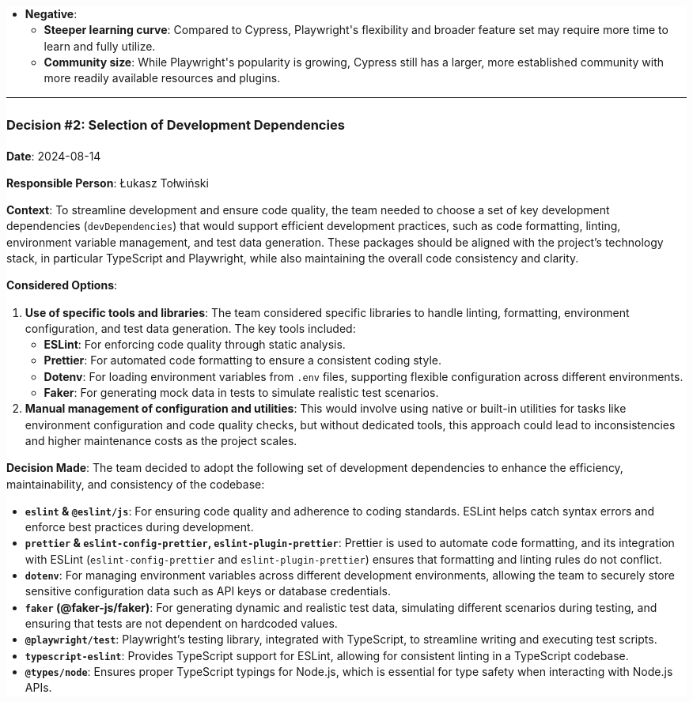 - **Negative**:
  - **Steeper learning curve**: Compared to Cypress, Playwright's flexibility and broader feature set may require more time to learn and fully utilize.
  - **Community size**: While Playwright's popularity is growing, Cypress still has a larger, more established community with more readily available resources and plugins.

---

### Decision #2: Selection of Development Dependencies

**Date**: 2024-08-14

**Responsible Person**: Łukasz Tołwiński

**Context**:
To streamline development and ensure code quality, the team needed to choose a set of key development dependencies (`devDependencies`) that would support efficient development practices, such as code formatting, linting, environment variable management, and test data generation. These packages should be aligned with the project’s technology stack, in particular TypeScript and Playwright, while also maintaining the overall code consistency and clarity.

**Considered Options**:

1. **Use of specific tools and libraries**: The team considered specific libraries to handle linting, formatting, environment configuration, and test data generation. The key tools included:
   - **ESLint**: For enforcing code quality through static analysis.
   - **Prettier**: For automated code formatting to ensure a consistent coding style.
   - **Dotenv**: For loading environment variables from `.env` files, supporting flexible configuration across different environments.
   - **Faker**: For generating mock data in tests to simulate realistic test scenarios.
2. **Manual management of configuration and utilities**: This would involve using native or built-in utilities for tasks like environment configuration and code quality checks, but without dedicated tools, this approach could lead to inconsistencies and higher maintenance costs as the project scales.

**Decision Made**:
The team decided to adopt the following set of development dependencies to enhance the efficiency, maintainability, and consistency of the codebase:

- **`eslint` & `@eslint/js`**: For ensuring code quality and adherence to coding standards. ESLint helps catch syntax errors and enforce best practices during development.
- **`prettier` & `eslint-config-prettier`, `eslint-plugin-prettier`**: Prettier is used to automate code formatting, and its integration with ESLint (`eslint-config-prettier` and `eslint-plugin-prettier`) ensures that formatting and linting rules do not conflict.
- **`dotenv`**: For managing environment variables across different development environments, allowing the team to securely store sensitive configuration data such as API keys or database credentials.
- **`faker` (@faker-js/faker)**: For generating dynamic and realistic test data, simulating different scenarios during testing, and ensuring that tests are not dependent on hardcoded values.
- **`@playwright/test`**: Playwright’s testing library, integrated with TypeScript, to streamline writing and executing test scripts.
- **`typescript-eslint`**: Provides TypeScript support for ESLint, allowing for consistent linting in a TypeScript codebase.
- **`@types/node`**: Ensures proper TypeScript typings for Node.js, which is essential for type safety when interacting with Node.js APIs.
